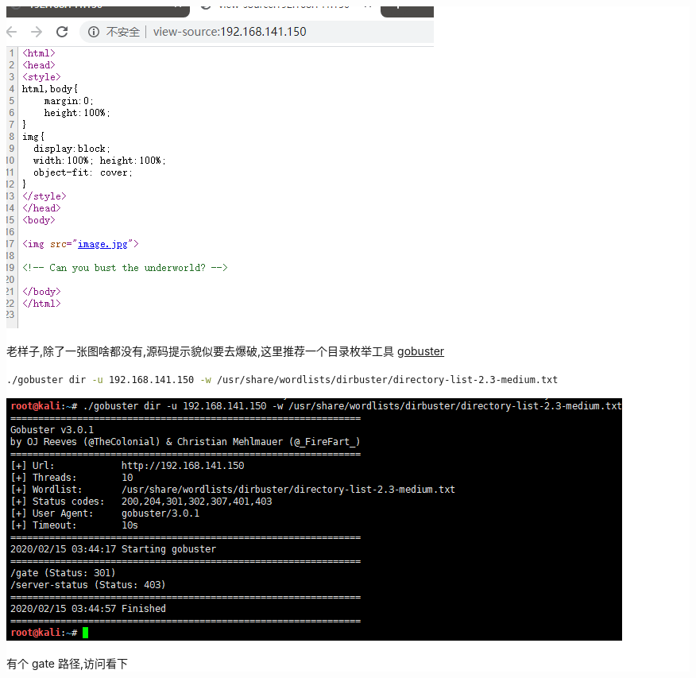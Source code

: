 ![](../../../../../assets/img/安全/实验/VulnHub/symfonos/symfonos3/4.png)

老样子,除了一张图啥都没有,源码提示貌似要去爆破,这里推荐一个目录枚举工具 [gobuster](https://github.com/OJ/gobuster)

```bash
./gobuster dir -u 192.168.141.150 -w /usr/share/wordlists/dirbuster/directory-list-2.3-medium.txt
```

![](../../../../../assets/img/安全/实验/VulnHub/symfonos/symfonos3/5.png)

有个 gate 路径,访问看下
